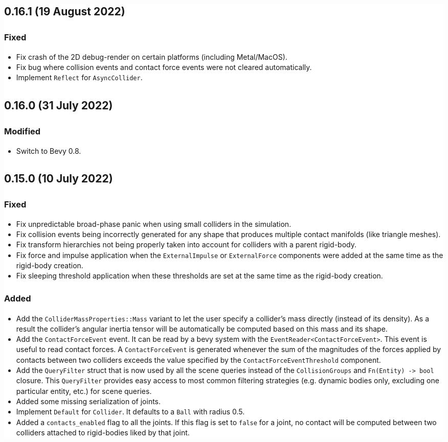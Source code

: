 ## 0.16.1 (19 August 2022)

### Fixed

- Fix crash of the 2D debug-render on certain platforms (including Metal/MacOS).
- Fix bug where collision events and contact force events were not cleared automatically.
- Implement `Reflect` for `AsyncCollider`.

## 0.16.0 (31 July 2022)

### Modified

- Switch to Bevy 0.8.

## 0.15.0 (10 July 2022)

### Fixed

- Fix unpredictable broad-phase panic when using small colliders in the simulation.
- Fix collision events being incorrectly generated for any shape that produces multiple
  contact manifolds (like triangle meshes).
- Fix transform hierarchies not being properly taken into account for colliders with a
  parent rigid-body.
- Fix force and impulse application when the `ExternalImpulse` or `ExternalForce` components were added
  at the same time as the rigid-body creation.
- Fix sleeping threshold application when these thresholds are set at the same time as the rigid-body
  creation.

### Added

- Add the `ColliderMassProperties::Mass` variant to let the user specify a collider’s mass directly (instead of its
  density).
  As a result the collider’s angular inertia tensor will be automatically be computed based on this mass and its shape.
- Add the `ContactForceEvent` event. It can be read by a bevy system with the `EventReader<ContactForceEvent>`. This
  event is useful to read contact forces. A `ContactForceEvent` is generated whenever the sum of the magnitudes of the
  forces applied by contacts between two colliders exceeds the value specified by the `ContactForceEventThreshold`
  component.
- Add the `QueryFilter` struct that is now used by all the scene queries instead of the `CollisionGroups` and
  `Fn(Entity) -> bool` closure. This `QueryFilter` provides easy access to most common filtering strategies
  (e.g. dynamic bodies only, excluding one particular entity, etc.) for scene queries.
- Added some missing serialization of joints.
- Implement `Default` for `Collider`. It defaults to a `Ball` with radius 0.5.
- Added a `contacts_enabled` flag to all the joints. If this flag is set to `false` for a joint, no contact will be
  computed between two colliders attached to rigid-bodies liked by that joint.
